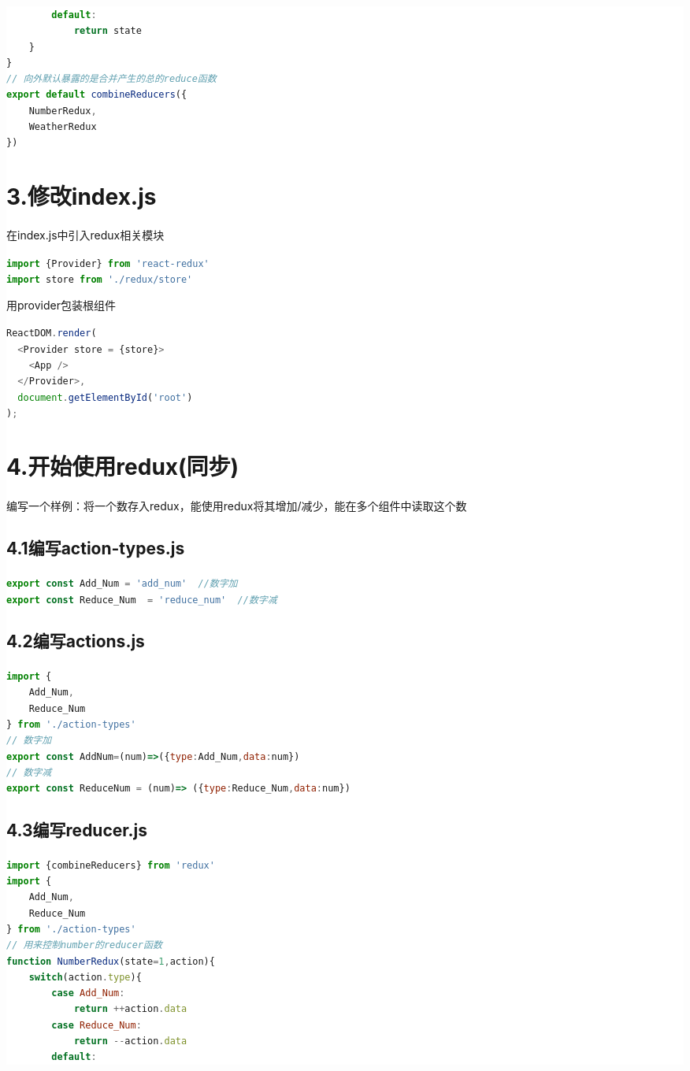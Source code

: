 ```js
        default:
            return state
    }
}
// 向外默认暴露的是合并产生的总的reduce函数
export default combineReducers({
    NumberRedux,
    WeatherRedux
})
```
# 3.修改index.js
在index.js中引入redux相关模块
```js
import {Provider} from 'react-redux'
import store from './redux/store'
```
用provider包装根组件
```js
ReactDOM.render(
  <Provider store = {store}>
    <App />
  </Provider>,
  document.getElementById('root')
);
```
# 4.开始使用redux(同步)
编写一个样例：将一个数存入redux，能使用redux将其增加/减少，能在多个组件中读取这个数
## 4.1编写action-types.js
```js
export const Add_Num = 'add_num'  //数字加
export const Reduce_Num  = 'reduce_num'  //数字减
```
## 4.2编写actions.js
```js
import {
    Add_Num,
    Reduce_Num
} from './action-types'
// 数字加
export const AddNum=(num)=>({type:Add_Num,data:num})
// 数字减
export const ReduceNum = (num)=> ({type:Reduce_Num,data:num})
```
## 4.3编写reducer.js
```js
import {combineReducers} from 'redux'
import {
    Add_Num,
    Reduce_Num
} from './action-types'
// 用来控制number的reducer函数
function NumberRedux(state=1,action){        
    switch(action.type){
        case Add_Num:
            return ++action.data
        case Reduce_Num:
            return --action.data
        default:
```